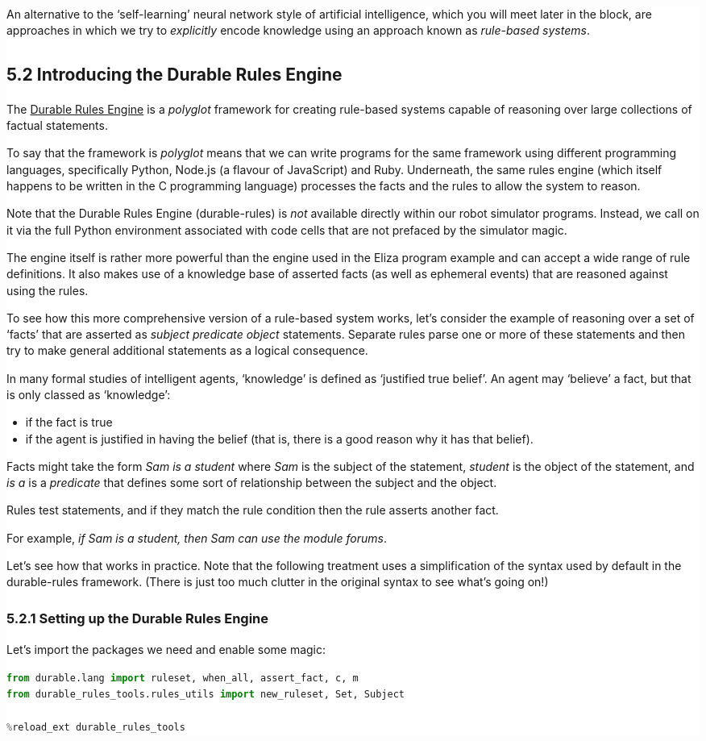 An alternative to the ‘self-learning’ neural network style of artificial intelligence, which you will meet later in the block, are approaches in which we try to *explicitly* encode knowledge using an approach known as *rule-based systems*.


## 5.2 Introducing the Durable Rules Engine

The [Durable Rules Engine](https://github.com/jruizgit/rules) is a *polyglot* framework for creating rule-based systems capable of reasoning over large collections of factual statements.

To say that the framework is *polyglot* means that we can write programs for the same framework using different programming languages, specifically Python, Node.js (a flavour of JavaScript) and Ruby. Underneath, the same rules engine (which itself happens to be written in the C programming language) processes the facts and the rules to allow the system to reason.

Note that the Durable Rules Engine (durable-rules) is *not* available directly within our robot simulator programs. Instead, we call on it via the full Python environment associated with code cells that are not prefaced by the simulator magic.

The engine itself is rather more powerful than the engine used in the Eliza program example and can accept a wide range of rule definitions. It also makes use of a knowledge base of asserted facts (as well as ephemeral events) that are reasoned against using the rules.

To see how this more comprehensive version of a rule-based system works, let’s consider the example of reasoning over a set of ‘facts’ that are asserted as *subject predicate object* statements. Separate rules parse one or more of these statements and then try to make general additional statements as a logical consequence.


In many formal studies of intelligent agents, ‘knowledge’ is defined as ‘justified true belief’. An agent may ‘believe’ a fact, but that is only classed as ‘knowledge’:

- if the fact is true
- if the agent is justified in having the belief (that is, there is a good reason why it has that belief).


Facts might take the form *Sam is a student* where *Sam* is the subject of the statement, *student* is the object of the statement, and *is a* is a *predicate* that defines some sort of relationship between the subject and the object.

Rules test statements, and if they match the rule condition then the rule asserts another fact.

For example, *if Sam is a student, then Sam can use the module forums*.

Let’s see how that works in practice. Note that the following treatment uses a simplification of the syntax used by default in the durable-rules framework. (There is just too much clutter in the original syntax to see what’s going on!)


### 5.2.1 Setting up the Durable Rules Engine

Let’s import the packages we need and enable some magic:

```python
from durable.lang import ruleset, when_all, assert_fact, c, m
from durable_rules_tools.rules_utils import new_ruleset, Set, Subject

%reload_ext durable_rules_tools
```
